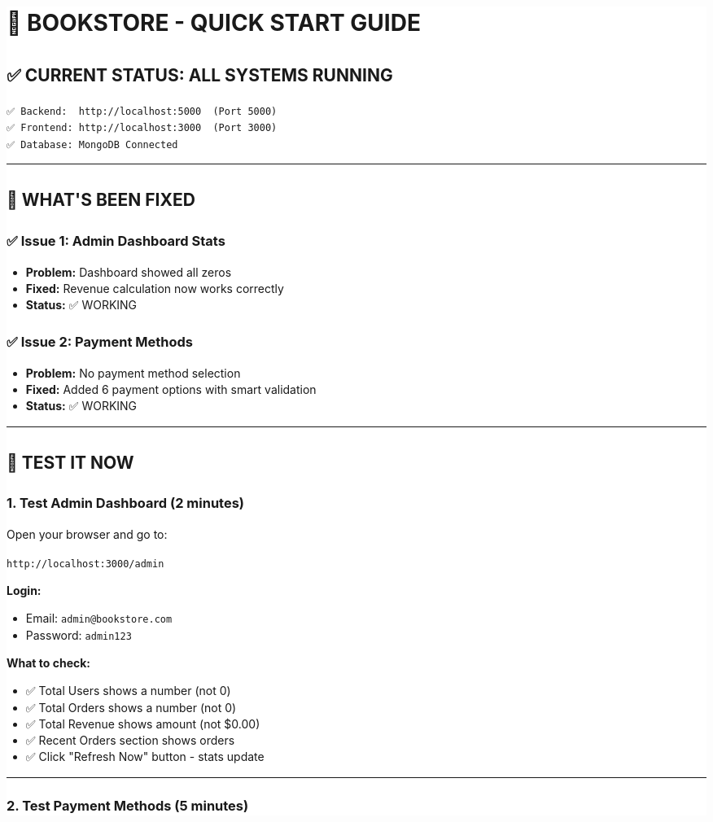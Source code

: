 # 🎉 BOOKSTORE - QUICK START GUIDE

## ✅ **CURRENT STATUS: ALL SYSTEMS RUNNING**

```
✅ Backend:  http://localhost:5000  (Port 5000)
✅ Frontend: http://localhost:3000  (Port 3000)
✅ Database: MongoDB Connected
```

---

## 🚀 **WHAT'S BEEN FIXED**

### ✅ **Issue 1: Admin Dashboard Stats**
- **Problem:** Dashboard showed all zeros
- **Fixed:** Revenue calculation now works correctly
- **Status:** ✅ WORKING

### ✅ **Issue 2: Payment Methods**
- **Problem:** No payment method selection
- **Fixed:** Added 6 payment options with smart validation
- **Status:** ✅ WORKING

---

## 🎯 **TEST IT NOW**

### **1. Test Admin Dashboard (2 minutes)**

Open your browser and go to:
```
http://localhost:3000/admin
```

**Login:**
- Email: `admin@bookstore.com`
- Password: `admin123`

**What to check:**
- ✅ Total Users shows a number (not 0)
- ✅ Total Orders shows a number (not 0)
- ✅ Total Revenue shows amount (not $0.00)
- ✅ Recent Orders section shows orders
- ✅ Click "Refresh Now" button - stats update

---

### **2. Test Payment Methods (5 minutes)**
